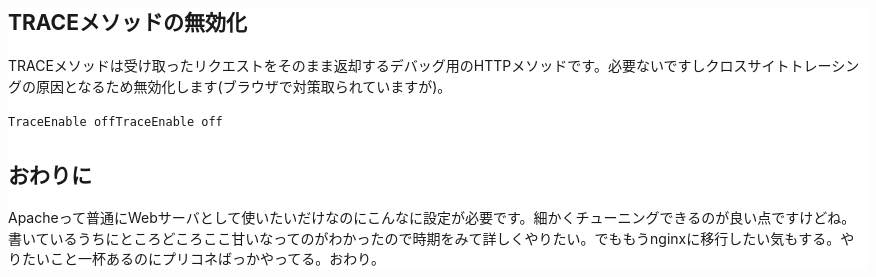 ## TRACEメソッドの無効化

TRACEメソッドは受け取ったリクエストをそのまま返却するデバッグ用のHTTPメソッドです。必要ないですしクロスサイトトレーシングの原因となるため無効化します(ブラウザで対策取られていますが)。

```bash
TraceEnable offTraceEnable off
```

## おわりに

Apacheって普通にWebサーバとして使いたいだけなのにこんなに設定が必要です。細かくチューニングできるのが良い点ですけどね。書いているうちにところどころここ甘いなってのがわかったので時期をみて詳しくやりたい。でももうnginxに移行したい気もする。やりたいこと一杯あるのにプリコネばっかやってる。おわり。

 [1]: http://httpd.apache.org/docs/2.4/mod/mod_rewrite.html
 [2]: https://wordpress.org/plugins/si-captcha-for-wordpress/
 [3]: https://www.serotoninpower.club/archives/544
 [4]: https://www.serotoninpower.club/archives/367
 [5]: https://www.serotoninpower.club/archives/499#more-499
 [6]: https://developers.google.com/speed/pagespeed/insights/?hl=ja
